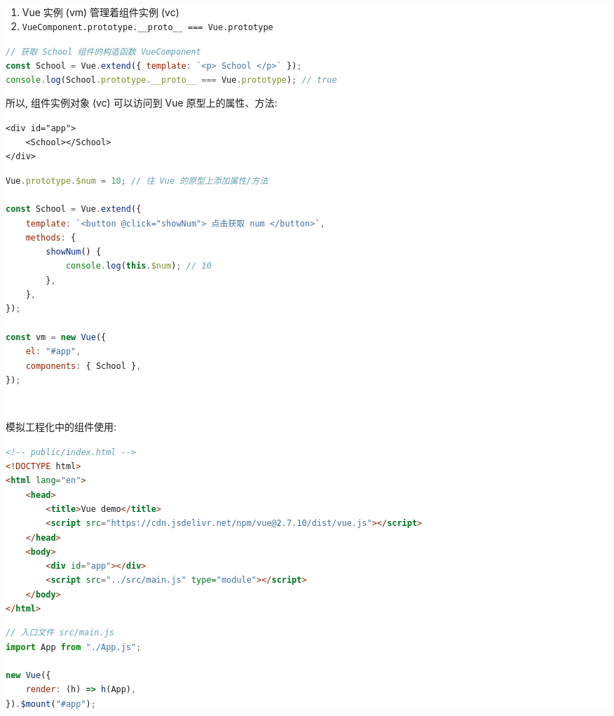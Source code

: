 1.  Vue 实例 (vm) 管理着组件实例 (vc)
2.  `VueComponent.prototype.__proto__ === Vue.prototype`

```js
// 获取 School 组件的构造函数 VueComponent
const School = Vue.extend({ template: `<p> School </p>` });
console.log(School.prototype.__proto__ === Vue.prototype); // true
```

所以, 组件实例对象 (vc) 可以访问到 Vue 原型上的属性、方法:

```vue
<div id="app">
    <School></School>
</div>
```

```js
Vue.prototype.$num = 10; // 往 Vue 的原型上添加属性/方法

const School = Vue.extend({
    template: `<button @click="showNum"> 点击获取 num </button>`,
    methods: {
        showNum() {
            console.log(this.$num); // 10
        },
    },
});

const vm = new Vue({
    el: "#app",
    components: { School },
});
```

<br>

模拟工程化中的组件使用:

```html
<!-- public/index.html -->
<!DOCTYPE html>
<html lang="en">
    <head>
        <title>Vue demo</title>
        <script src="https://cdn.jsdelivr.net/npm/vue@2.7.10/dist/vue.js"></script>
    </head>
    <body>
        <div id="app"></div>
        <script src="../src/main.js" type="module"></script>
    </body>
</html>
```

```js
// 入口文件 src/main.js
import App from "./App.js";

new Vue({
    render: (h) => h(App),
}).$mount("#app");
```
